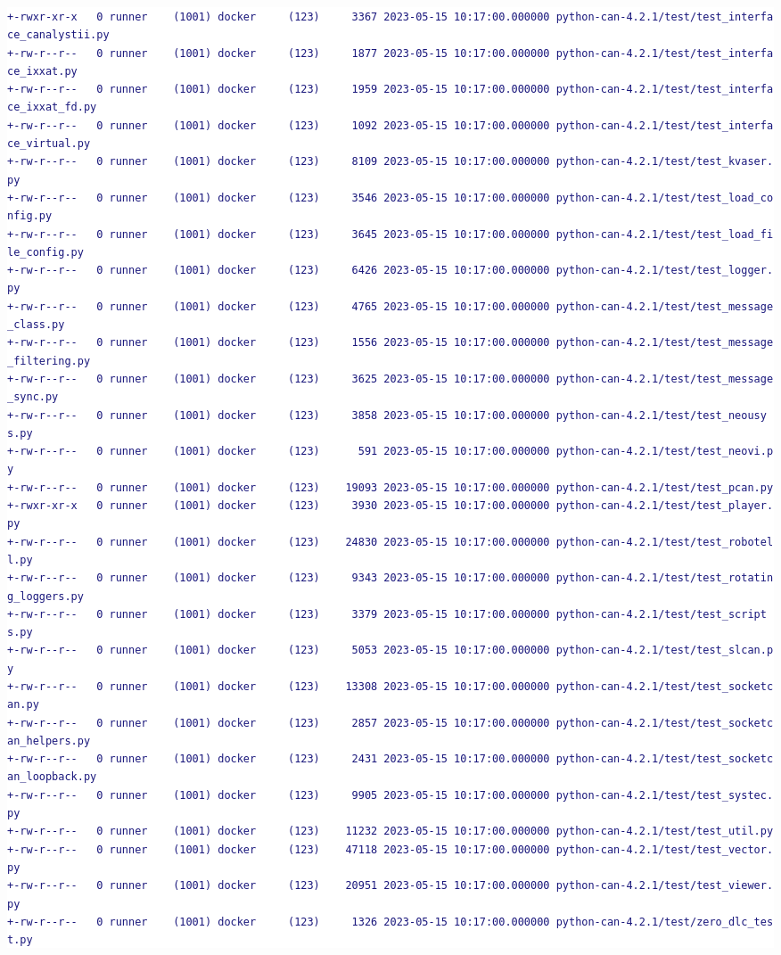 ```diff
+-rwxr-xr-x   0 runner    (1001) docker     (123)     3367 2023-05-15 10:17:00.000000 python-can-4.2.1/test/test_interface_canalystii.py
+-rw-r--r--   0 runner    (1001) docker     (123)     1877 2023-05-15 10:17:00.000000 python-can-4.2.1/test/test_interface_ixxat.py
+-rw-r--r--   0 runner    (1001) docker     (123)     1959 2023-05-15 10:17:00.000000 python-can-4.2.1/test/test_interface_ixxat_fd.py
+-rw-r--r--   0 runner    (1001) docker     (123)     1092 2023-05-15 10:17:00.000000 python-can-4.2.1/test/test_interface_virtual.py
+-rw-r--r--   0 runner    (1001) docker     (123)     8109 2023-05-15 10:17:00.000000 python-can-4.2.1/test/test_kvaser.py
+-rw-r--r--   0 runner    (1001) docker     (123)     3546 2023-05-15 10:17:00.000000 python-can-4.2.1/test/test_load_config.py
+-rw-r--r--   0 runner    (1001) docker     (123)     3645 2023-05-15 10:17:00.000000 python-can-4.2.1/test/test_load_file_config.py
+-rw-r--r--   0 runner    (1001) docker     (123)     6426 2023-05-15 10:17:00.000000 python-can-4.2.1/test/test_logger.py
+-rw-r--r--   0 runner    (1001) docker     (123)     4765 2023-05-15 10:17:00.000000 python-can-4.2.1/test/test_message_class.py
+-rw-r--r--   0 runner    (1001) docker     (123)     1556 2023-05-15 10:17:00.000000 python-can-4.2.1/test/test_message_filtering.py
+-rw-r--r--   0 runner    (1001) docker     (123)     3625 2023-05-15 10:17:00.000000 python-can-4.2.1/test/test_message_sync.py
+-rw-r--r--   0 runner    (1001) docker     (123)     3858 2023-05-15 10:17:00.000000 python-can-4.2.1/test/test_neousys.py
+-rw-r--r--   0 runner    (1001) docker     (123)      591 2023-05-15 10:17:00.000000 python-can-4.2.1/test/test_neovi.py
+-rw-r--r--   0 runner    (1001) docker     (123)    19093 2023-05-15 10:17:00.000000 python-can-4.2.1/test/test_pcan.py
+-rwxr-xr-x   0 runner    (1001) docker     (123)     3930 2023-05-15 10:17:00.000000 python-can-4.2.1/test/test_player.py
+-rw-r--r--   0 runner    (1001) docker     (123)    24830 2023-05-15 10:17:00.000000 python-can-4.2.1/test/test_robotell.py
+-rw-r--r--   0 runner    (1001) docker     (123)     9343 2023-05-15 10:17:00.000000 python-can-4.2.1/test/test_rotating_loggers.py
+-rw-r--r--   0 runner    (1001) docker     (123)     3379 2023-05-15 10:17:00.000000 python-can-4.2.1/test/test_scripts.py
+-rw-r--r--   0 runner    (1001) docker     (123)     5053 2023-05-15 10:17:00.000000 python-can-4.2.1/test/test_slcan.py
+-rw-r--r--   0 runner    (1001) docker     (123)    13308 2023-05-15 10:17:00.000000 python-can-4.2.1/test/test_socketcan.py
+-rw-r--r--   0 runner    (1001) docker     (123)     2857 2023-05-15 10:17:00.000000 python-can-4.2.1/test/test_socketcan_helpers.py
+-rw-r--r--   0 runner    (1001) docker     (123)     2431 2023-05-15 10:17:00.000000 python-can-4.2.1/test/test_socketcan_loopback.py
+-rw-r--r--   0 runner    (1001) docker     (123)     9905 2023-05-15 10:17:00.000000 python-can-4.2.1/test/test_systec.py
+-rw-r--r--   0 runner    (1001) docker     (123)    11232 2023-05-15 10:17:00.000000 python-can-4.2.1/test/test_util.py
+-rw-r--r--   0 runner    (1001) docker     (123)    47118 2023-05-15 10:17:00.000000 python-can-4.2.1/test/test_vector.py
+-rw-r--r--   0 runner    (1001) docker     (123)    20951 2023-05-15 10:17:00.000000 python-can-4.2.1/test/test_viewer.py
+-rw-r--r--   0 runner    (1001) docker     (123)     1326 2023-05-15 10:17:00.000000 python-can-4.2.1/test/zero_dlc_test.py
```
